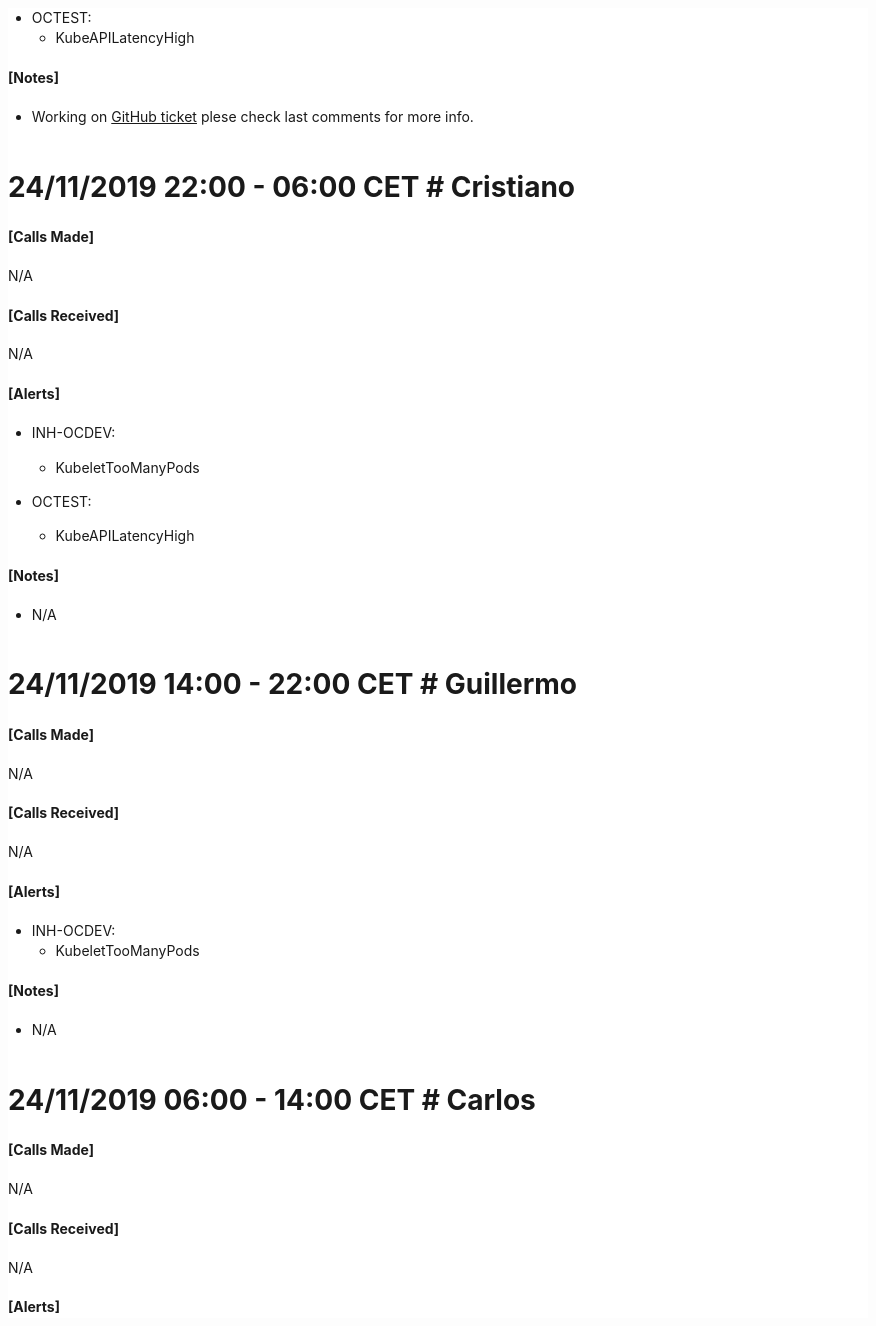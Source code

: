 - OCTEST:
  - KubeAPILatencyHigh

 #### [Notes]
- Working on [GitHub ticket](https://github.com/crossvale-inc/msp-ocp/issues/27) plese check last comments for more info.
  
# 24/11/2019  22:00 - 06:00  CET # Cristiano
#### [Calls Made]
N/A

#### [Calls Received]
N/A

#### [Alerts]

- INH-OCDEV:
  - KubeletTooManyPods

- OCTEST:
  - KubeAPILatencyHigh

 #### [Notes]
- N/A

# 24/11/2019  14:00 - 22:00  CET # Guillermo
#### [Calls Made]
N/A

#### [Calls Received]
N/A

#### [Alerts]

- INH-OCDEV:
  - KubeletTooManyPods

 #### [Notes]
- N/A

# 24/11/2019  06:00 - 14:00  CET # Carlos
#### [Calls Made]
N/A

#### [Calls Received]
N/A

#### [Alerts]
